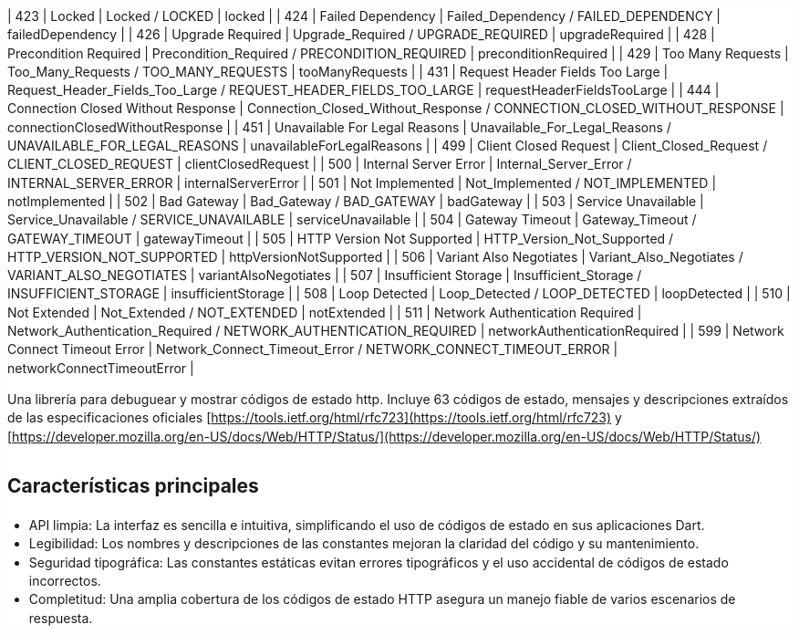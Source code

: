 | 423  | Locked                             | Locked                                    / LOCKED                                              | locked                          |
| 424  | Failed Dependency                  | Failed_Dependency                         / FAILED_DEPENDENCY                                   | failedDependency                |
| 426  | Upgrade Required                   | Upgrade_Required                          / UPGRADE_REQUIRED                                    | upgradeRequired                 |
| 428  | Precondition Required              | Precondition_Required                     / PRECONDITION_REQUIRED                               | preconditionRequired            |
| 429  | Too Many Requests                  | Too_Many_Requests                         / TOO_MANY_REQUESTS                                   | tooManyRequests                 |
| 431  | Request Header Fields Too Large    | Request_Header_Fields_Too_Large           / REQUEST_HEADER_FIELDS_TOO_LARGE                     | requestHeaderFieldsTooLarge     |
| 444  | Connection Closed Without Response | Connection_Closed_Without_Response        / CONNECTION_CLOSED_WITHOUT_RESPONSE                  | connectionClosedWithoutResponse |
| 451  | Unavailable For Legal Reasons      | Unavailable_For_Legal_Reasons             / UNAVAILABLE_FOR_LEGAL_REASONS                       | unavailableForLegalReasons      |
| 499  | Client Closed Request              | Client_Closed_Request                     / CLIENT_CLOSED_REQUEST                               | clientClosedRequest             |
| 500  | Internal Server Error              | Internal_Server_Error                     / INTERNAL_SERVER_ERROR                               | internalServerError             |
| 501  | Not Implemented                    | Not_Implemented                           / NOT_IMPLEMENTED                                     | notImplemented                  |
| 502  | Bad Gateway                        | Bad_Gateway                               / BAD_GATEWAY                                         | badGateway                      |
| 503  | Service Unavailable                | Service_Unavailable                       / SERVICE_UNAVAILABLE                                 | serviceUnavailable              |
| 504  | Gateway Timeout                    | Gateway_Timeout                           / GATEWAY_TIMEOUT                                     | gatewayTimeout                  |
| 505  | HTTP Version Not Supported         | HTTP_Version_Not_Supported                / HTTP_VERSION_NOT_SUPPORTED                          | httpVersionNotSupported         |
| 506  | Variant Also Negotiates            | Variant_Also_Negotiates                   / VARIANT_ALSO_NEGOTIATES                             | variantAlsoNegotiates           |
| 507  | Insufficient Storage               | Insufficient_Storage                      / INSUFFICIENT_STORAGE                                | insufficientStorage             |
| 508  | Loop Detected                      | Loop_Detected                             / LOOP_DETECTED                                       | loopDetected                    |
| 510  | Not Extended                       | Not_Extended                              / NOT_EXTENDED                                        | notExtended                     |
| 511  | Network Authentication Required    | Network_Authentication_Required           / NETWORK_AUTHENTICATION_REQUIRED                     | networkAuthenticationRequired   |
| 599  | Network Connect Timeout Error      | Network_Connect_Timeout_Error             / NETWORK_CONNECT_TIMEOUT_ERROR                       | networkConnectTimeoutError      |

Una librería para debuguear y mostrar códigos de estado http.
Incluye 63 códigos de estado, mensajes y descripciones extraídos de las especificaciones oficiales [https://tools.ietf.org/html/rfc723](https://tools.ietf.org/html/rfc723) y [https://developer.mozilla.org/en-US/docs/Web/HTTP/Status/](https://developer.mozilla.org/en-US/docs/Web/HTTP/Status/)

## Características principales

* API limpia: La interfaz es sencilla e intuitiva, simplificando el uso de códigos de estado en sus aplicaciones Dart.
* Legibilidad: Los nombres y descripciones de las constantes mejoran la claridad del código y su mantenimiento.
* Seguridad tipográfica: Las constantes estáticas evitan errores tipográficos y el uso accidental de códigos de estado incorrectos.
* Completitud: Una amplia cobertura de los códigos de estado HTTP asegura un manejo fiable de varios escenarios de respuesta.
